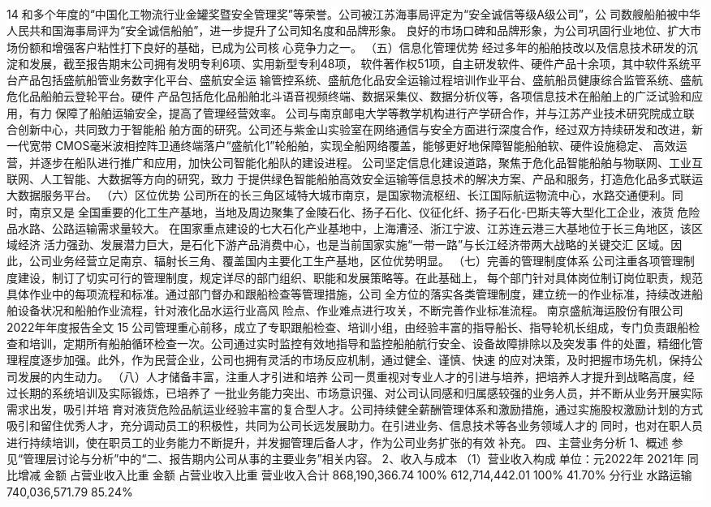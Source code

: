 14
和多个年度的“中国化工物流行业金罐奖暨安全管理奖”等荣誉。公司被江苏海事局评定为“安全诚信等级A级公司”，公
司数艘船舶被中华人民共和国海事局评为“安全诚信船舶”，进一步提升了公司知名度和品牌形象。
良好的市场口碑和品牌形象，为公司巩固行业地位、扩大市场份额和增强客户粘性打下良好的基础，已成为公司核
心竞争力之一。
（五）信息化管理优势
经过多年的船舶技改以及信息技术研发的沉淀和发展，截至报告期末公司拥有发明专利6项、实用新型专利48项，
软件著作权51项，自主研发软件、硬件产品十余项，其中软件系统平台产品包括盛航船管业务数字化平台、盛航安全运
输管控系统、盛航危化品安全运输过程培训作业平台、盛航船员健康综合监管系统、盛航危化品船舶云登轮平台。硬件
产品包括危化品船舶北斗语音视频终端、数据采集仪、数据分析仪等，各项信息技术在船舶上的广泛试验和应用，有力
保障了船舶运输安全，提高了管理经营效率。
公司与南京邮电大学等教学机构进行产学研合作，并与江苏产业技术研究院成立联合创新中心，共同致力于智能船
舶方面的研究。公司还与紫金山实验室在网络通信与安全方面进行深度合作，经过双方持续研发和改进，新一代宽带
CMOS毫米波相控阵卫通终端落户“盛航化1”轮船舶，实现全船网络覆盖，能够更好地保障智能船舶软、硬件设施稳定、
高效运营，并逐步在船队进行推广和应用，加快公司智能化船队的建设进程。
公司坚定信息化建设道路，聚焦于危化品智能船舶与物联网、工业互联网、人工智能、大数据等方向的研究，致力
于提供绿色智能船舶高效安全运输等信息技术的解决方案、产品和服务，打造危化品多式联运大数据服务平台。
（六）区位优势
公司所在的长三角区域特大城市南京，是国家物流枢纽、长江国际航运物流中心，水路交通便利。同时，南京又是
全国重要的化工生产基地，当地及周边聚集了金陵石化、扬子石化、仪征化纤、扬子石化-巴斯夫等大型化工企业，液货
危险品水路、公路运输需求量较大。
在国家重点建设的七大石化产业基地中，上海漕泾、浙江宁波、江苏连云港三大基地位于长三角地区，该区域经济
活力强劲、发展潜力巨大，是石化下游产品消费中心，也是当前国家实施“一带一路”与长江经济带两大战略的关键交汇
区域。因此，公司业务经营立足南京、辐射长三角、覆盖国内主要化工生产基地，区位优势明显。
（七）完善的管理制度体系
公司注重各项管理制度建设，制订了切实可行的管理制度，规定详尽的部门组织、职能和发展策略等。在此基础上，
每个部门针对具体岗位制订岗位职责，规范具体作业中的每项流程和标准。通过部门督办和跟船检查等管理措施，公司
全方位的落实各类管理制度，建立统一的作业标准，持续改进船舶设备状况和船舶作业流程，针对液化品水运行业高风
险点、作业难点进行攻关，不断完善作业标准流程。
南京盛航海运股份有限公司2022年年度报告全文
15
公司管理重心前移，成立了专职跟船检查、培训小组，由经验丰富的指导船长、指导轮机长组成，专门负责跟船检
查和培训，定期所有船舶循环检查一次。公司通过实时监控有效地指导和监控船舶航行安全、设备故障排除以及突发事
件的处置，精细化管理程度逐步加强。此外，作为民营企业，公司也拥有灵活的市场反应机制，通过健全、谨慎、快速
的应对决策，及时把握市场先机，保持公司发展的内生动力。
（八）人才储备丰富，注重人才引进和培养
公司一贯重视对专业人才的引进与培养，把培养人才提升到战略高度，经过长期的系统培训及实际锻炼，已培养了
一批业务能力突出、市场意识强、对公司认同感和归属感较强的业务人员，并不断从业务开展实际需求出发，吸引并培
育对液货危险品航运业经验丰富的复合型人才。公司持续健全薪酬管理体系和激励措施，通过实施股权激励计划的方式
吸引和留住优秀人才，充分调动员工的积极性，共同为公司长远发展助力。在引进业务、信息技术等各业务领域人才的
同时，也对在职人员进行持续培训，使在职员工的业务能力不断提升，并发掘管理后备人才，作为公司业务扩张的有效
补充。
四、主营业务分析
1、概述
参见“管理层讨论与分析”中的“二、报告期内公司从事的主要业务”相关内容。
2、收入与成本
（1）营业收入构成
单位：元2022年
2021年
同比增减
金额
占营业收入比重
金额
占营业收入比重
营业收入合计
868,190,366.74
100%
612,714,442.01
100%
41.70%
分行业
水路运输
740,036,571.79
85.24%